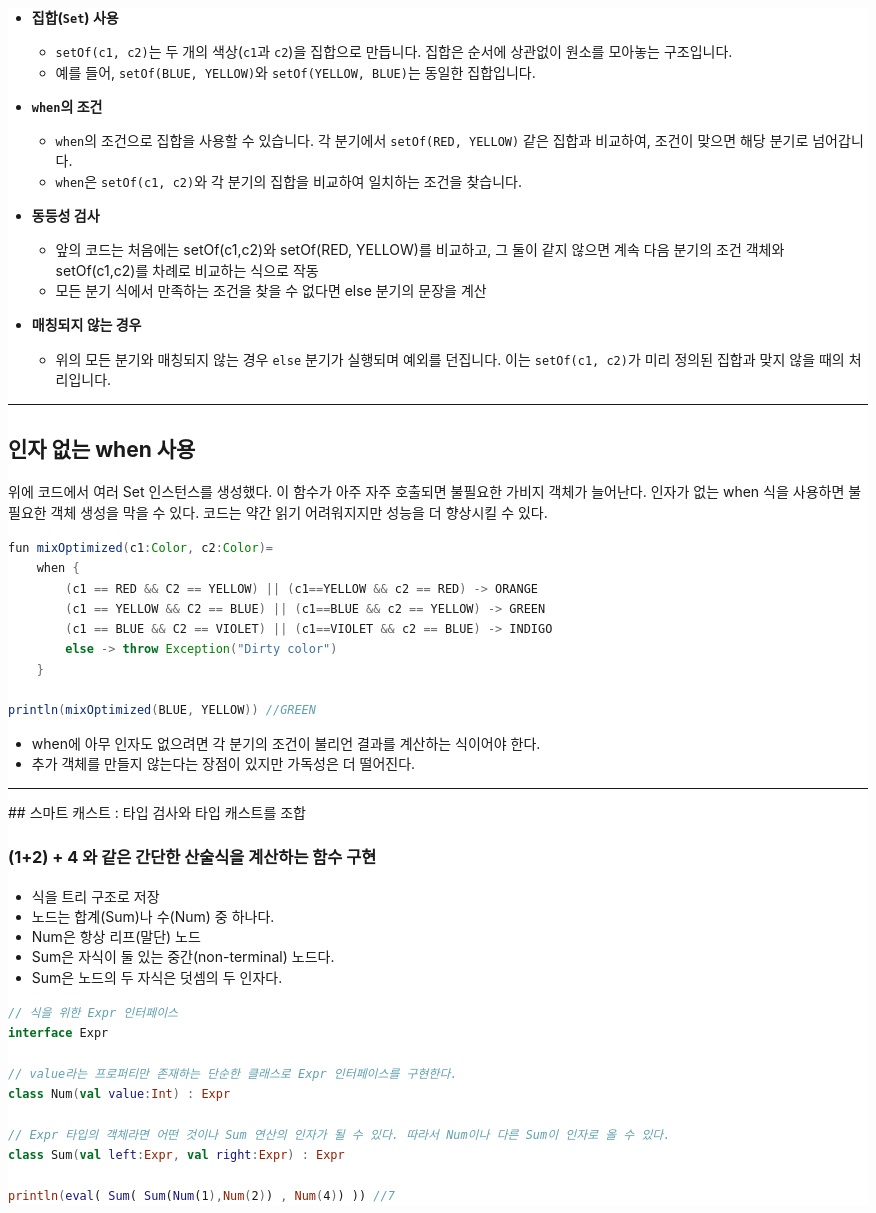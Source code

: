 - **집합(`Set`) 사용**
    - `setOf(c1, c2)`는 두 개의 색상(`c1`과 `c2`)을 집합으로 만듭니다. 집합은 순서에 상관없이 원소를 모아놓는 구조입니다.
    - 예를 들어, `setOf(BLUE, YELLOW)`와 `setOf(YELLOW, BLUE)`는 동일한 집합입니다.

- **`when`의 조건**
    - `when`의 조건으로 집합을 사용할 수 있습니다. 각 분기에서 `setOf(RED, YELLOW)` 같은 집합과 비교하여, 조건이 맞으면 해당 분기로 넘어갑니다.
    - `when`은 `setOf(c1, c2)`와 각 분기의 집합을 비교하여 일치하는 조건을 찾습니다.

- **동등성 검사**    
    - 앞의 코드는 처음에는 setOf(c1,c2)와 setOf(RED, YELLOW)를 비교하고, 그 둘이 같지 않으면 계속 다음 분기의 조건 객체와 setOf(c1,c2)를 차례로 비교하는 식으로 작동
	- 모든 분기 식에서 만족하는 조건을 찾을 수 없다면 else 분기의 문장을 계산

- **매칭되지 않는 경우**
    - 위의 모든 분기와 매칭되지 않는 경우 `else` 분기가 실행되며 예외를 던집니다. 이는 `setOf(c1, c2)`가 미리 정의된 집합과 맞지 않을 때의 처리입니다.

<hr>

## 인자 없는 when 사용

위에 코드에서 여러 Set 인스턴스를 생성했다. 이 함수가 아주 자주 호출되면 불필요한 가비지 객체가 늘어난다. 인자가 없는 when 식을 사용하면 불필요한 객체 생성을 막을 수 있다. 
코드는 약간 읽기 어려워지지만 성능을 더 향상시킬 수 있다. 
```java
fun mixOptimized(c1:Color, c2:Color)=
	when {
		(c1 == RED && C2 == YELLOW) || (c1==YELLOW && c2 == RED) -> ORANGE
		(c1 == YELLOW && C2 == BLUE) || (c1==BLUE && c2 == YELLOW) -> GREEN
		(c1 == BLUE && C2 == VIOLET) || (c1==VIOLET && c2 == BLUE) -> INDIGO
		else -> throw Exception("Dirty color")
	}

println(mixOptimized(BLUE, YELLOW)) //GREEN
```

- when에 아무 인자도 없으려면 각 분기의 조건이 불리언 결과를 계산하는 식이어야 한다.
- 추가 객체를 만들지 않는다는 장점이 있지만 가독성은 더 떨어진다.


<hr>
## 스마트 캐스트 : 타입 검사와 타입 캐스트를 조합

### (1+2) + 4 와 같은 간단한 산술식을 계산하는 함수 구현

- 식을 트리 구조로 저장
- 노드는 합계(Sum)나 수(Num) 중 하나다. 
- Num은 항상 리프(말단) 노드 
- Sum은 자식이 둘 있는 중간(non-terminal) 노드다. 
- Sum은 노드의 두 자식은 덧셈의 두 인자다. 

```kotlin
// 식을 위한 Expr 인터페이스 
interface Expr

// value라는 프로퍼티만 존재하는 단순한 클래스로 Expr 인터페이스를 구현한다.
class Num(val value:Int) : Expr

// Expr 타입의 객체라면 어떤 것이나 Sum 연산의 인자가 될 수 있다. 따라서 Num이나 다른 Sum이 인자로 올 수 있다. 
class Sum(val left:Expr, val right:Expr) : Expr

println(eval( Sum( Sum(Num(1),Num(2)) , Num(4)) )) //7
```
